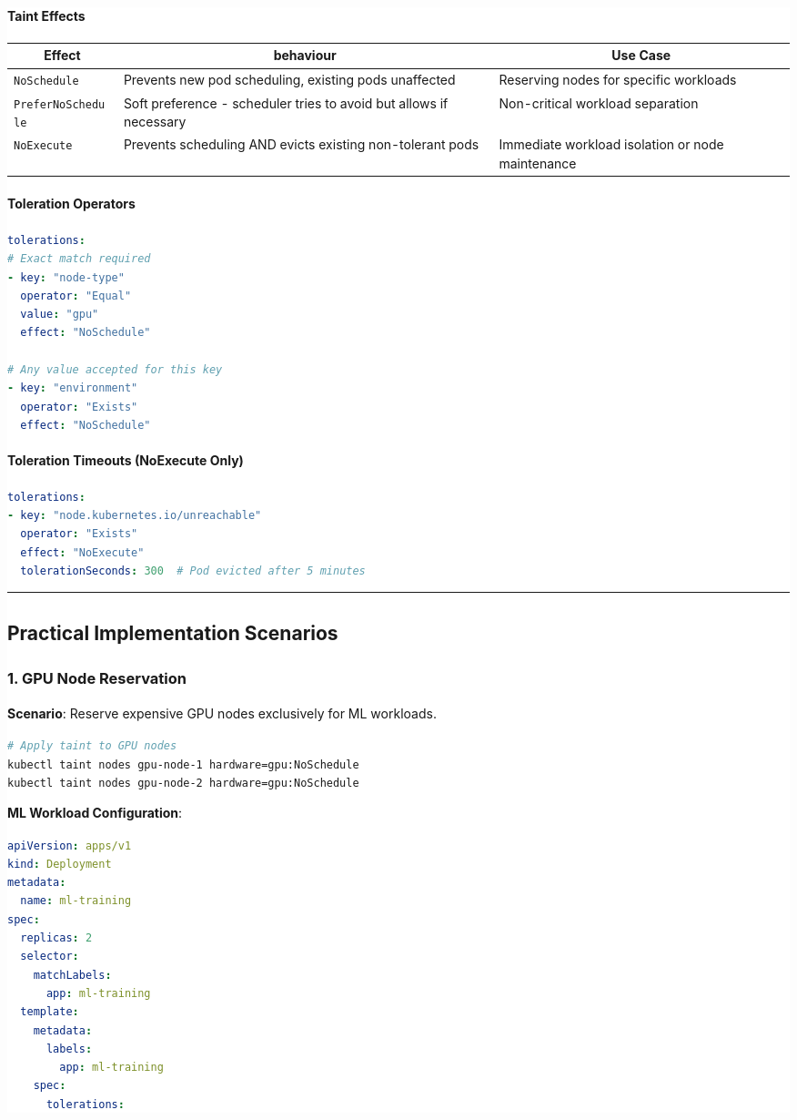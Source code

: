 #### Taint Effects

| Effect | behaviour | Use Case |
|--------|----------|----------|
| `NoSchedule` | Prevents new pod scheduling, existing pods unaffected | Reserving nodes for specific workloads |
| `PreferNoSchedule` | Soft preference - scheduler tries to avoid but allows if necessary | Non-critical workload separation |
| `NoExecute` | Prevents scheduling AND evicts existing non-tolerant pods | Immediate workload isolation or node maintenance |

#### Toleration Operators

```yaml
tolerations:
# Exact match required
- key: "node-type"
  operator: "Equal"
  value: "gpu"
  effect: "NoSchedule"

# Any value accepted for this key
- key: "environment" 
  operator: "Exists"
  effect: "NoSchedule"
```

#### Toleration Timeouts (NoExecute Only)

```yaml
tolerations:
- key: "node.kubernetes.io/unreachable"
  operator: "Exists"
  effect: "NoExecute"
  tolerationSeconds: 300  # Pod evicted after 5 minutes
```

---

## Practical Implementation Scenarios

### 1. GPU Node Reservation

**Scenario**: Reserve expensive GPU nodes exclusively for ML workloads.

```bash
# Apply taint to GPU nodes
kubectl taint nodes gpu-node-1 hardware=gpu:NoSchedule
kubectl taint nodes gpu-node-2 hardware=gpu:NoSchedule
```

**ML Workload Configuration**:
```yaml
apiVersion: apps/v1
kind: Deployment
metadata:
  name: ml-training
spec:
  replicas: 2
  selector:
    matchLabels:
      app: ml-training
  template:
    metadata:
      labels:
        app: ml-training
    spec:
      tolerations:
```